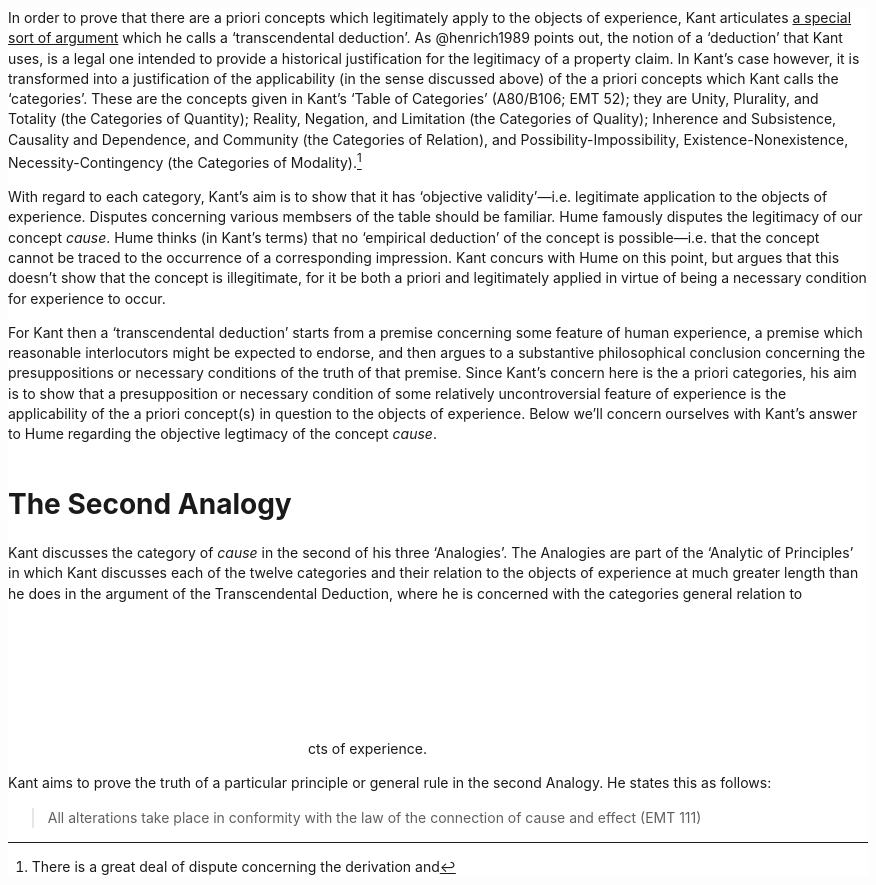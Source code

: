 In order to prove that there are a priori concepts which legitimately
apply to the objects of experience, Kant articulates [a special sort of
argument](http://plato.stanford.edu/entries/kant-transcendental/) which
he calls a ‘transcendental deduction’. As @henrich1989 points out, the
notion of a ‘deduction’ that Kant uses, is a legal one intended to
provide a historical justification for the legitimacy of a property
claim. In Kant’s case however, it is transformed into a justification of
the applicability (in the sense discussed above) of the a priori
concepts which Kant calls the ‘categories’. These are the concepts given
in Kant’s ‘Table of Categories’ (A80/B106; EMT 52); they are Unity,
Plurality, and Totality (the Categories of Quantity); Reality, Negation,
and Limitation (the Categories of Quality); Inherence and Subsistence,
Causality and Dependence, and Community (the Categories of Relation),
and Possibility-Impossibility, Existence-Nonexistence,
Necessity-Contingency (the Categories of Modality).[^1]

With regard to each category, Kant’s aim is to show that it has
‘objective validity’—i.e. legitimate application to the objects of
experience. Disputes concerning various membsers of the table should be
familiar. Hume famously disputes the legitimacy of our concept *cause*.
Hume thinks (in Kant’s terms) that no ‘empirical deduction’ of the
concept is possible—i.e. that the concept cannot be traced to the
occurrence of a corresponding impression. Kant concurs with Hume on this
point, but argues that this doesn’t show that the concept is
illegitimate, for it be both a priori and legitimately applied in virtue
of being a necessary condition for experience to occur.

For Kant then a ‘transcendental deduction’ starts from a premise
concerning some feature of human experience, a premise which reasonable
interlocutors might be expected to endorse, and then argues to a
substantive philosophical conclusion concerning the presuppositions or
necessary conditions of the truth of that premise. Since Kant’s concern
here is the a priori categories, his aim is to show that a
presupposition or necessary condition of some relatively uncontroversial
feature of experience is the applicability of the a priori concept(s) in
question to the objects of experience. Below we’ll concern ourselves
with Kant’s answer to Hume regarding the objective legtimacy of the
concept *cause*.

# The Second Analogy

Kant discusses the category of *cause* in the second of his three
‘Analogies’. The Analogies are part of the ‘Analytic of Principles’ in
which Kant discusses each of the twelve categories and their relation to
the objects of experience at much greater length than he does in the
argument of the Transcendental Deduction, where he is concerned with the
categories general relation to <object></object>cts of experience.

Kant aims to prove the truth of a particular principle or general rule
in the second Analogy. He states this as follows:

> All alterations take place in conformity with the law of the
> connection of cause and effect (EMT 111)


[^1]: There is a great deal of dispute concerning the derivation and